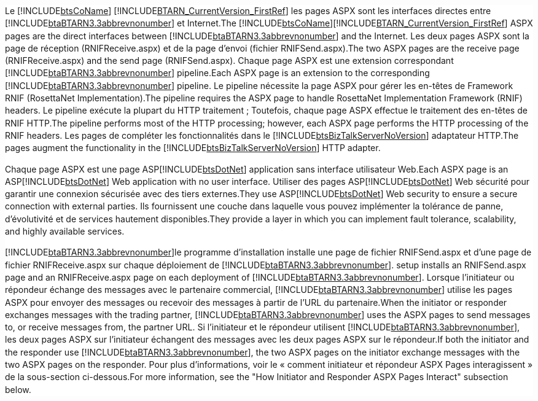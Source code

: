 <span data-ttu-id="9fe5e-103">Le [!INCLUDE[btsCoName](../../includes/btsconame-md.md)] [!INCLUDE[BTARN_CurrentVersion_FirstRef](../../includes/btarn-currentversion-firstref-md.md)] les pages ASPX sont les interfaces directes entre [!INCLUDE[btaBTARN3.3abbrevnonumber](../../includes/btabtarn3-3abbrevnonumber-md.md)] et Internet.</span><span class="sxs-lookup"><span data-stu-id="9fe5e-103">The [!INCLUDE[btsCoName](../../includes/btsconame-md.md)][!INCLUDE[BTARN_CurrentVersion_FirstRef](../../includes/btarn-currentversion-firstref-md.md)] ASPX pages are the direct interfaces between [!INCLUDE[btaBTARN3.3abbrevnonumber](../../includes/btabtarn3-3abbrevnonumber-md.md)] and the Internet.</span></span> <span data-ttu-id="9fe5e-104">Les deux pages ASPX sont la page de réception (RNIFReceive.aspx) et de la page d’envoi (fichier RNIFSend.aspx).</span><span class="sxs-lookup"><span data-stu-id="9fe5e-104">The two ASPX pages are the receive page (RNIFReceive.aspx) and the send page (RNIFSend.aspx).</span></span> <span data-ttu-id="9fe5e-105">Chaque page ASPX est une extension correspondant [!INCLUDE[btaBTARN3.3abbrevnonumber](../../includes/btabtarn3-3abbrevnonumber-md.md)] pipeline.</span><span class="sxs-lookup"><span data-stu-id="9fe5e-105">Each ASPX page is an extension to the corresponding [!INCLUDE[btaBTARN3.3abbrevnonumber](../../includes/btabtarn3-3abbrevnonumber-md.md)] pipeline.</span></span> <span data-ttu-id="9fe5e-106">Le pipeline nécessite la page ASPX pour gérer les en-têtes de Framework RNIF (RosettaNet Implementation).</span><span class="sxs-lookup"><span data-stu-id="9fe5e-106">The pipeline requires the ASPX page to handle RosettaNet Implementation Framework (RNIF) headers.</span></span> <span data-ttu-id="9fe5e-107">Le pipeline exécute la plupart du HTTP traitement ; Toutefois, chaque page ASPX effectue le traitement des en-têtes de RNIF HTTP.</span><span class="sxs-lookup"><span data-stu-id="9fe5e-107">The pipeline performs most of the HTTP processing; however, each ASPX page performs the HTTP processing of the RNIF headers.</span></span> <span data-ttu-id="9fe5e-108">Les pages de compléter les fonctionnalités dans le [!INCLUDE[btsBizTalkServerNoVersion](../../includes/btsbiztalkservernoversion-md.md)] adaptateur HTTP.</span><span class="sxs-lookup"><span data-stu-id="9fe5e-108">The pages augment the functionality in the [!INCLUDE[btsBizTalkServerNoVersion](../../includes/btsbiztalkservernoversion-md.md)] HTTP adapter.</span></span>  
  
 <span data-ttu-id="9fe5e-109">Chaque page ASPX est une page ASP[!INCLUDE[btsDotNet](../../includes/btsdotnet-md.md)] application sans interface utilisateur Web.</span><span class="sxs-lookup"><span data-stu-id="9fe5e-109">Each ASPX page is an ASP[!INCLUDE[btsDotNet](../../includes/btsdotnet-md.md)] Web application with no user interface.</span></span> <span data-ttu-id="9fe5e-110">Utiliser des pages ASP[!INCLUDE[btsDotNet](../../includes/btsdotnet-md.md)] Web sécurité pour garantir une connexion sécurisée avec des tiers externes.</span><span class="sxs-lookup"><span data-stu-id="9fe5e-110">They use ASP[!INCLUDE[btsDotNet](../../includes/btsdotnet-md.md)] Web security to ensure a secure connection with external parties.</span></span> <span data-ttu-id="9fe5e-111">Ils fournissent une couche dans laquelle vous pouvez implémenter la tolérance de panne, d’évolutivité et de services hautement disponibles.</span><span class="sxs-lookup"><span data-stu-id="9fe5e-111">They provide a layer in which you can implement fault tolerance, scalability, and highly available services.</span></span>  
  
 [!INCLUDE[btaBTARN3.3abbrevnonumber](../../includes/btabtarn3-3abbrevnonumber-md.md)]<span data-ttu-id="9fe5e-112">le programme d’installation installe une page de fichier RNIFSend.aspx et d’une page de fichier RNIFReceive.aspx sur chaque déploiement de [!INCLUDE[btaBTARN3.3abbrevnonumber](../../includes/btabtarn3-3abbrevnonumber-md.md)].</span><span class="sxs-lookup"><span data-stu-id="9fe5e-112"> setup installs an RNIFSend.aspx page and an RNIFReceive.aspx page on each deployment of [!INCLUDE[btaBTARN3.3abbrevnonumber](../../includes/btabtarn3-3abbrevnonumber-md.md)].</span></span> <span data-ttu-id="9fe5e-113">Lorsque l’initiateur ou répondeur échange des messages avec le partenaire commercial, [!INCLUDE[btaBTARN3.3abbrevnonumber](../../includes/btabtarn3-3abbrevnonumber-md.md)] utilise les pages ASPX pour envoyer des messages ou recevoir des messages à partir de l’URL du partenaire.</span><span class="sxs-lookup"><span data-stu-id="9fe5e-113">When the initiator or responder exchanges messages with the trading partner, [!INCLUDE[btaBTARN3.3abbrevnonumber](../../includes/btabtarn3-3abbrevnonumber-md.md)] uses the ASPX pages to send messages to, or receive messages from, the partner URL.</span></span> <span data-ttu-id="9fe5e-114">Si l’initiateur et le répondeur utilisent [!INCLUDE[btaBTARN3.3abbrevnonumber](../../includes/btabtarn3-3abbrevnonumber-md.md)], les deux pages ASPX sur l’initiateur échangent des messages avec les deux pages ASPX sur le répondeur.</span><span class="sxs-lookup"><span data-stu-id="9fe5e-114">If both the initiator and the responder use [!INCLUDE[btaBTARN3.3abbrevnonumber](../../includes/btabtarn3-3abbrevnonumber-md.md)], the two ASPX pages on the initiator exchange messages with the two ASPX pages on the responder.</span></span> <span data-ttu-id="9fe5e-115">Pour plus d’informations, voir le « comment initiateur et répondeur ASPX Pages interagissent » de la sous-section ci-dessous.</span><span class="sxs-lookup"><span data-stu-id="9fe5e-115">For more information, see the "How Initiator and Responder ASPX Pages Interact" subsection below.</span></span>  
  